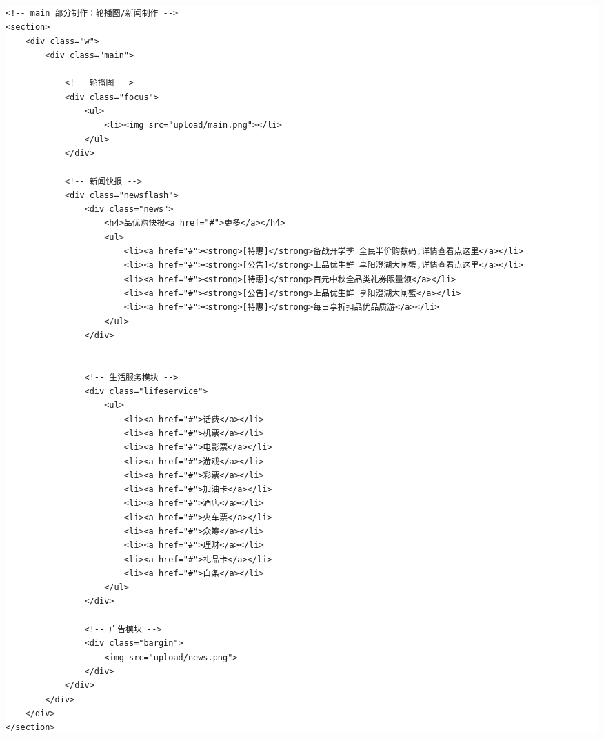 	<!-- main 部分制作：轮播图/新闻制作 -->
	<section>
		<div class="w">
			<div class="main">

				<!-- 轮播图 -->
				<div class="focus">
					<ul>
						<li><img src="upload/main.png"></li>
					</ul>
				</div>

				<!-- 新闻快报 -->
				<div class="newsflash">
					<div class="news">
						<h4>品优购快报<a href="#">更多</a></h4>
						<ul>
							<li><a href="#"><strong>[特惠]</strong>备战开学季 全民半价购数码,详情查看点这里</a></li>
							<li><a href="#"><strong>[公告]</strong>上品优生鲜 享阳澄湖大闸蟹,详情查看点这里</a></li>
							<li><a href="#"><strong>[特惠]</strong>百元中秋全品类礼券限量领</a></li>
							<li><a href="#"><strong>[公告]</strong>上品优生鲜 享阳澄湖大闸蟹</a></li>
							<li><a href="#"><strong>[特惠]</strong>每日享折扣品优品质游</a></li>
						</ul>
					</div>
				

					<!-- 生活服务模块 -->
					<div class="lifeservice">
						<ul>
							<li><a href="#">话费</a></li>
							<li><a href="#">机票</a></li>
							<li><a href="#">电影票</a></li>
							<li><a href="#">游戏</a></li>
							<li><a href="#">彩票</a></li>
							<li><a href="#">加油卡</a></li>
							<li><a href="#">酒店</a></li>
							<li><a href="#">火车票</a></li>
							<li><a href="#">众筹</a></li>
							<li><a href="#">理财</a></li>
							<li><a href="#">礼品卡</a></li>
							<li><a href="#">白条</a></li>
						</ul>
					</div>

					<!-- 广告模块 -->
					<div class="bargin">
						<img src="upload/news.png">
					</div>	
				</div>
			</div>
		</div>
	</section>
